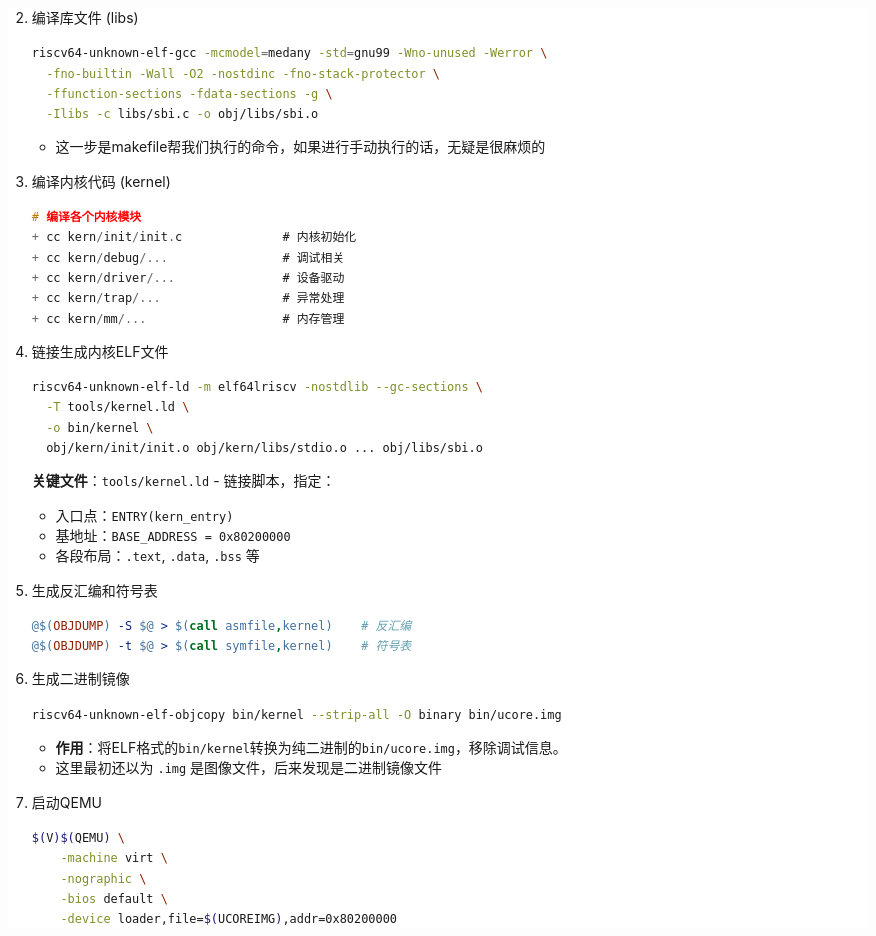 2. 编译库文件 (libs)

   ```bash
   riscv64-unknown-elf-gcc -mcmodel=medany -std=gnu99 -Wno-unused -Werror \
     -fno-builtin -Wall -O2 -nostdinc -fno-stack-protector \
     -ffunction-sections -fdata-sections -g \
     -Ilibs -c libs/sbi.c -o obj/libs/sbi.o
   ```

   - 这一步是makefile帮我们执行的命令，如果进行手动执行的话，无疑是很麻烦的

3. 编译内核代码 (kernel)

   ```c
   # 编译各个内核模块
   + cc kern/init/init.c              # 内核初始化
   + cc kern/debug/...                # 调试相关
   + cc kern/driver/...               # 设备驱动
   + cc kern/trap/...                 # 异常处理
   + cc kern/mm/...                   # 内存管理
   ```

4. 链接生成内核ELF文件

   ```bash
   riscv64-unknown-elf-ld -m elf64lriscv -nostdlib --gc-sections \
     -T tools/kernel.ld \
     -o bin/kernel \
     obj/kern/init/init.o obj/kern/libs/stdio.o ... obj/libs/sbi.o
   ```

   **关键文件**：`tools/kernel.ld` - 链接脚本，指定：

   - 入口点：`ENTRY(kern_entry)`
   - 基地址：`BASE_ADDRESS = 0x80200000`
   - 各段布局：`.text`, `.data`, `.bss` 等

5. 生成反汇编和符号表

   ```makefile
   @$(OBJDUMP) -S $@ > $(call asmfile,kernel)    # 反汇编
   @$(OBJDUMP) -t $@ > $(call symfile,kernel)    # 符号表
   ```

6. 生成二进制镜像

   ```bash
   riscv64-unknown-elf-objcopy bin/kernel --strip-all -O binary bin/ucore.img
   ```

   - **作用**：将ELF格式的`bin/kernel`转换为纯二进制的`bin/ucore.img`，移除调试信息。
   - 这里最初还以为 `.img` 是图像文件，后来发现是二进制镜像文件

7. 启动QEMU

   ```bash
   $(V)$(QEMU) \
       -machine virt \
       -nographic \
       -bios default \
       -device loader,file=$(UCOREIMG),addr=0x80200000
   ```
